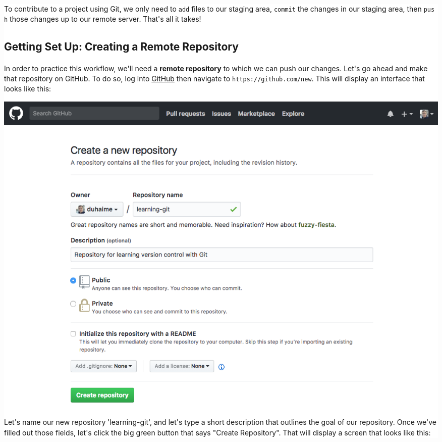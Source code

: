 To contribute to a project using Git, we only need to `add` files to our staging area, `commit` the changes in our staging area, then `push` those changes up to our remote server. That's all it takes!

## Getting Set Up: Creating a Remote Repository

In order to practice this workflow, we'll need a <b>remote repository</b> to which we can push our changes. Let's go ahead and make that repository on GitHub. To do so, log into <a href='https://github.com'>GitHub</a> then navigate to `https://github.com/new`. This will display an interface that looks like this:

![new repository](./assets/new-repository.png)

Let's name our new repository 'learning-git', and let's type a short description that outlines the goal of our repository. Once we've filled out those fields, let's click the big green button that says "Create Repository". That will display a screen that looks like this:
